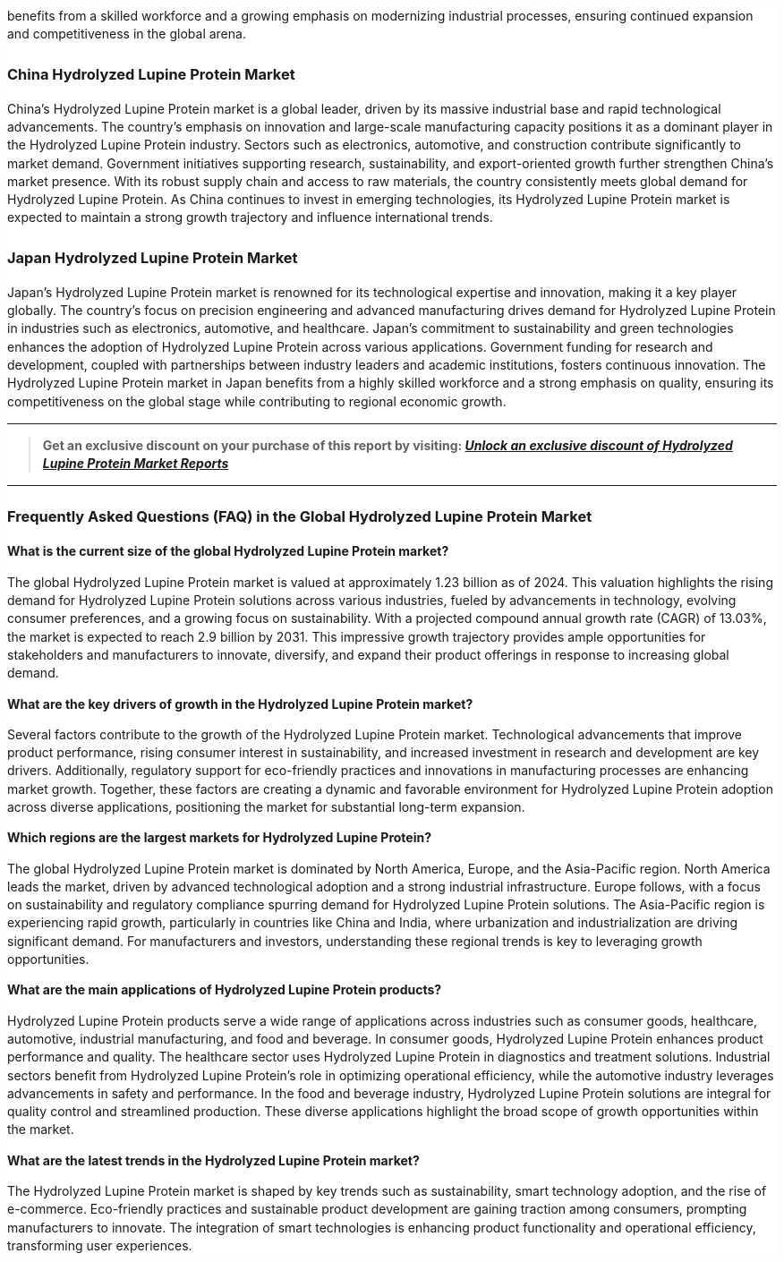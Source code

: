benefits from a skilled workforce and a growing emphasis on modernizing industrial processes, ensuring continued expansion and competitiveness in the global arena.</p><h3>China Hydrolyzed Lupine Protein Market</h3><p>China&rsquo;s Hydrolyzed Lupine Protein market is a global leader, driven by its massive industrial base and rapid technological advancements. The country&rsquo;s emphasis on innovation and large-scale manufacturing capacity positions it as a dominant player in the Hydrolyzed Lupine Protein industry. Sectors such as electronics, automotive, and construction contribute significantly to market demand. Government initiatives supporting research, sustainability, and export-oriented growth further strengthen China&rsquo;s market presence. With its robust supply chain and access to raw materials, the country consistently meets global demand for Hydrolyzed Lupine Protein. As China continues to invest in emerging technologies, its Hydrolyzed Lupine Protein market is expected to maintain a strong growth trajectory and influence international trends.</p><h3>Japan Hydrolyzed Lupine Protein Market</h3><p>Japan&rsquo;s Hydrolyzed Lupine Protein market is renowned for its technological expertise and innovation, making it a key player globally. The country&rsquo;s focus on precision engineering and advanced manufacturing drives demand for Hydrolyzed Lupine Protein in industries such as electronics, automotive, and healthcare. Japan&rsquo;s commitment to sustainability and green technologies enhances the adoption of Hydrolyzed Lupine Protein across various applications. Government funding for research and development, coupled with partnerships between industry leaders and academic institutions, fosters continuous innovation. The Hydrolyzed Lupine Protein market in Japan benefits from a highly skilled workforce and a strong emphasis on quality, ensuring its competitiveness on the global stage while contributing to regional economic growth.</p><hr /><blockquote><p><strong>Get an exclusive discount on your purchase of this report by visiting: <em><a href="://marketresearchpulse.com/ask-for-discount/142558?utm_source=Github&amp;utm_medium=022">Unlock an exclusive discount of Hydrolyzed Lupine Protein Market Reports</a></em>&nbsp;</strong></p></blockquote><hr /><h3>Frequently Asked Questions (FAQ) in the Global Hydrolyzed Lupine Protein Market</h3><p><strong>What is the current size of the global Hydrolyzed Lupine Protein market?</strong></p><p>The global Hydrolyzed Lupine Protein market is valued at approximately 1.23 billion as of 2024. This valuation highlights the rising demand for Hydrolyzed Lupine Protein solutions across various industries, fueled by advancements in technology, evolving consumer preferences, and a growing focus on sustainability. With a projected compound annual growth rate (CAGR) of 13.03%, the market is expected to reach 2.9 billion by 2031. This impressive growth trajectory provides ample opportunities for stakeholders and manufacturers to innovate, diversify, and expand their product offerings in response to increasing global demand.</p><p><strong>What are the key drivers of growth in the Hydrolyzed Lupine Protein market?</strong></p><p>Several factors contribute to the growth of the Hydrolyzed Lupine Protein market. Technological advancements that improve product performance, rising consumer interest in sustainability, and increased investment in research and development are key drivers. Additionally, regulatory support for eco-friendly practices and innovations in manufacturing processes are enhancing market growth. Together, these factors are creating a dynamic and favorable environment for Hydrolyzed Lupine Protein adoption across diverse applications, positioning the market for substantial long-term expansion.</p><p><strong>Which regions are the largest markets for Hydrolyzed Lupine Protein?</strong></p><p>The global Hydrolyzed Lupine Protein market is dominated by North America, Europe, and the Asia-Pacific region. North America leads the market, driven by advanced technological adoption and a strong industrial infrastructure. Europe follows, with a focus on sustainability and regulatory compliance spurring demand for Hydrolyzed Lupine Protein solutions. The Asia-Pacific region is experiencing rapid growth, particularly in countries like China and India, where urbanization and industrialization are driving significant demand. For manufacturers and investors, understanding these regional trends is key to leveraging growth opportunities.</p><p><strong>What are the main applications of Hydrolyzed Lupine Protein products?</strong></p><p>Hydrolyzed Lupine Protein products serve a wide range of applications across industries such as consumer goods, healthcare, automotive, industrial manufacturing, and food and beverage. In consumer goods, Hydrolyzed Lupine Protein enhances product performance and quality. The healthcare sector uses Hydrolyzed Lupine Protein in diagnostics and treatment solutions. Industrial sectors benefit from Hydrolyzed Lupine Protein&rsquo;s role in optimizing operational efficiency, while the automotive industry leverages advancements in safety and performance. In the food and beverage industry, Hydrolyzed Lupine Protein solutions are integral for quality control and streamlined production. These diverse applications highlight the broad scope of growth opportunities within the market.</p><p><strong>What are the latest trends in the Hydrolyzed Lupine Protein market?</strong></p><p>The Hydrolyzed Lupine Protein market is shaped by key trends such as sustainability, smart technology adoption, and the rise of e-commerce. Eco-friendly practices and sustainable product development are gaining traction among consumers, prompting manufacturers to innovate. The integration of smart technologies is enhancing product functionality and operational efficiency, transforming user experiences.